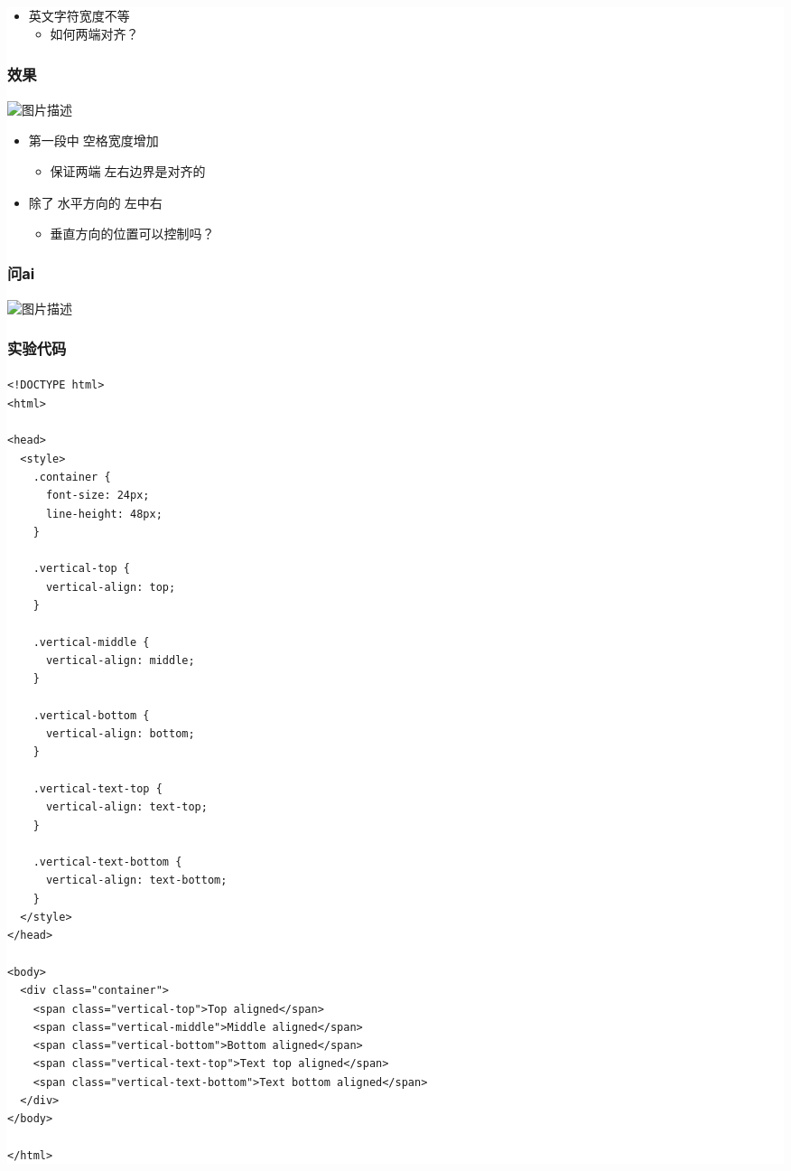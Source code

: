 - 英文字符宽度不等
	- 如何两端对齐？

### 效果

![图片描述](https://doc.shiyanlou.com/courses/3781/labs/2885298/uid1190679-20241003-1727922211783) 

- 第一段中 空格宽度增加
	- 保证两端 左右边界是对齐的

- 除了 水平方向的 左中右
	- 垂直方向的位置可以控制吗？

### 问ai

![图片描述](https://doc.shiyanlou.com/courses/uid1190679-20241003-1727922449745)

### 实验代码

```
<!DOCTYPE html>
<html>

<head>
  <style>
    .container {
      font-size: 24px;
      line-height: 48px;
    }

    .vertical-top {
      vertical-align: top;
    }

    .vertical-middle {
      vertical-align: middle;
    }

    .vertical-bottom {
      vertical-align: bottom;
    }

    .vertical-text-top {
      vertical-align: text-top;
    }

    .vertical-text-bottom {
      vertical-align: text-bottom;
    }
  </style>
</head>

<body>
  <div class="container">
    <span class="vertical-top">Top aligned</span>
    <span class="vertical-middle">Middle aligned</span>
    <span class="vertical-bottom">Bottom aligned</span>
    <span class="vertical-text-top">Text top aligned</span>
    <span class="vertical-text-bottom">Text bottom aligned</span>
  </div>
</body>

</html>
```
